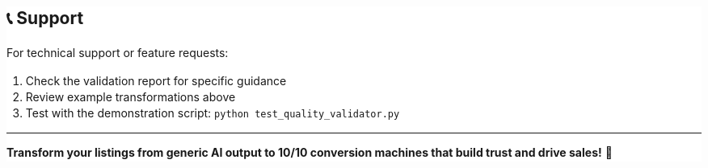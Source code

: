 ## 📞 Support

For technical support or feature requests:
1. Check the validation report for specific guidance
2. Review example transformations above
3. Test with the demonstration script: `python test_quality_validator.py`

---

**Transform your listings from generic AI output to 10/10 conversion machines that build trust and drive sales!** 🚀
